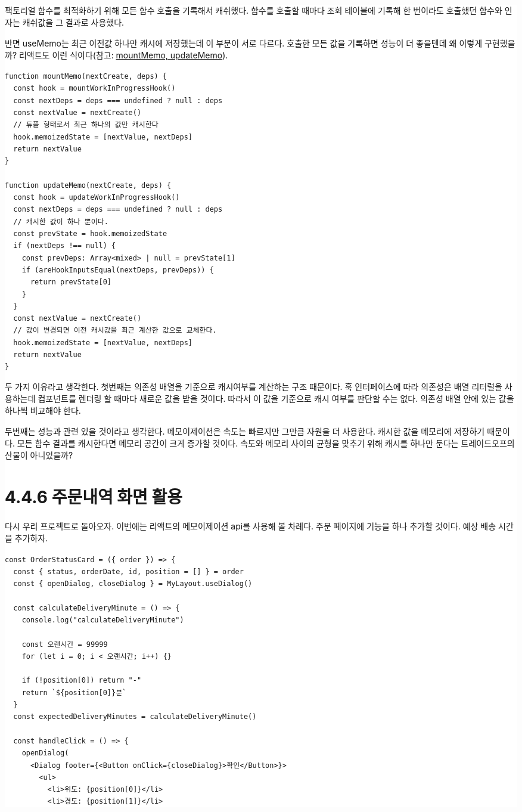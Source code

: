 팩토리얼 함수를 최적화하기 위해 모든 함수 호출을 기록해서 캐쉬했다. 함수를 호출할 때마다 조회 테이블에 기록해 한 번이라도 호출했던 함수와 인자는 캐쉬값을 그 결과로 사용했다.

반면 useMemo는 최근 이전값 하나만 캐시에 저장했는데 이 부분이 서로 다르다. 호출한 모든 값을 기록하면 성능이 더 좋을텐데 왜 이렇게 구현했을까? 리액트도 이런 식이다(참고: [mountMemo, updateMemo](https://github.com/facebook/react/blob/dd5365878da2fe88a34dcdbb07d8297a78841da4/packages/react-reconciler/src/ReactFiberHooks.js#L2311)).

```js{5-6,13-14,22-23}
function mountMemo(nextCreate, deps) {
  const hook = mountWorkInProgressHook()
  const nextDeps = deps === undefined ? null : deps
  const nextValue = nextCreate()
  // 튜플 형태로서 최근 하나의 값만 캐시한다
  hook.memoizedState = [nextValue, nextDeps]
  return nextValue
}

function updateMemo(nextCreate, deps) {
  const hook = updateWorkInProgressHook()
  const nextDeps = deps === undefined ? null : deps
  // 캐시한 값이 하나 뿐이다.
  const prevState = hook.memoizedState
  if (nextDeps !== null) {
    const prevDeps: Array<mixed> | null = prevState[1]
    if (areHookInputsEqual(nextDeps, prevDeps)) {
      return prevState[0]
    }
  }
  const nextValue = nextCreate()
  // 값이 변경되면 이전 캐시값을 최근 계산한 값으로 교체한다.
  hook.memoizedState = [nextValue, nextDeps]
  return nextValue
}
```

두 가지 이유라고 생각한다. 첫번째는 의존성 배열을 기준으로 캐시여부를 계산하는 구조 때문이다. 훅 인터페이스에 따라 의존성은 배열 리터럴을 사용하는데 컴포넌트를 렌더링 할 때마다 새로운 값을 받을 것이다. 따라서 이 값을 기준으로 캐시 여부를 판단할 수는 없다. 의존성 배열 안에 있는 값을 하나씩 비교해야 한다.

두번째는 성능과 관련 있을 것이라고 생각한다. 메모이제이션은 속도는 빠르지만 그만큼 자원을 더 사용한다. 캐시한 값을 메모리에 저장하기 때문이다. 모든 함수 결과를 캐시한다면 메모리 공간이 크게 증가할 것이다. 속도와 메모리 사이의 균형을 맞추기 위해 캐시를 하나만 둔다는 트레이드오프의 산물이 아니었을까?

# 4.4.6 주문내역 화면 활용

다시 우리 프로젝트로 돌아오자. 이번에는 리액트의 메모이제이션 api를 사용해 볼 차례다. 주문 페이지에 기능을 하나 추가할 것이다. 예상 배송 시간을 추가하자.

```jsx{2,3,5,14,16,39-42}
const OrderStatusCard = ({ order }) => {
  const { status, orderDate, id, position = [] } = order
  const { openDialog, closeDialog } = MyLayout.useDialog()

  const calculateDeliveryMinute = () => {
    console.log("calculateDeliveryMinute")

    const 오랜시간 = 99999
    for (let i = 0; i < 오랜시간; i++) {}

    if (!position[0]) return "-"
    return `${position[0]}분`
  }
  const expectedDeliveryMinutes = calculateDeliveryMinute()

  const handleClick = () => {
    openDialog(
      <Dialog footer={<Button onClick={closeDialog}>확인</Button>}>
        <ul>
          <li>위도: {position[0]}</li>
          <li>경도: {position[1]}</li>
```